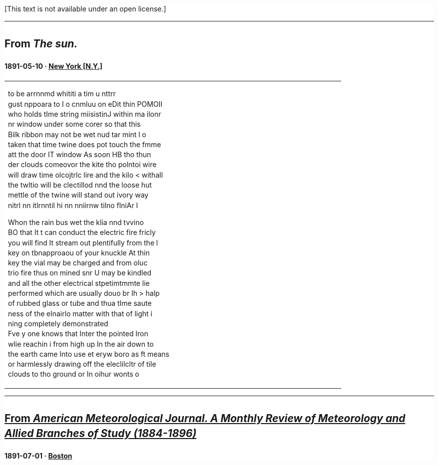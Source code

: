 [This text is not available under an open license.]

---

## From _The sun._

#### 1891-05-10 &middot; [New York [N.Y.]](http://dbpedia.org/resource/New_York_City)

<table style="width: 100%;"><tr><td style="width: 50%">

to be arrnnmd whititi a tim u nttrr  
gust nppoara to I o cnmluu on eDit thin POMOII  
who holds tIme string miisistinJ within ma ilonr  
nr window under some corer so that this  
Bilk ribbon may not be wet nud tar mint l o  
taken that time twine does pot touch the fmme  
att the door IT window As soon HB tho thun  
der clouds comeovor the kite tho polntoi wire  
will draw time olcojtrlc lire and the kilo &lt; withall  
the twltio will be clectillod nnd the loose hut  
mettle of the twine will stand out ivory way  
nitrl nn itlrnntil hi nn nniirnw tilno flniAr I  
  
Whon the rain bus wet the klia nnd tvvino  
BO that It t can conduct the electric fire fricly  
you will find It stream out plentifully from the l  
key on tbnapproaou of your knuckle At thin  
key the vial may be charged and from oluc  
trio fire thus on mined snr U may be kindled  
and all the other electrical stpetimtmmte lie  
performed which are usually douo br Ih &gt; halp  
of rubbed glass or tube and thua tIme saute  
ness of the elnairlo matter with that of light i­  
ning completely demonstrated  
Fve y one knows that Inter the pointed Iron  
wlie reachin i from high up In the air down to  
the earth came Into use et eryw boro as ft means  
or harmlessly drawing off the eleclilcltr of tile  
clouds to tho ground or In oihur wonts o
</td></tr></table>

---

## [From _American Meteorological Journal. A Monthly Review of Meteorology and Allied Branches of Study (1884-1896)_](https://archive.org/details/sim_american-meteorological-journal_1891-07_8_3/page/n5/mode/1up?view=theater)

#### 1891-07-01 &middot; [Boston](http://dbpedia.org/resource/Boston)
